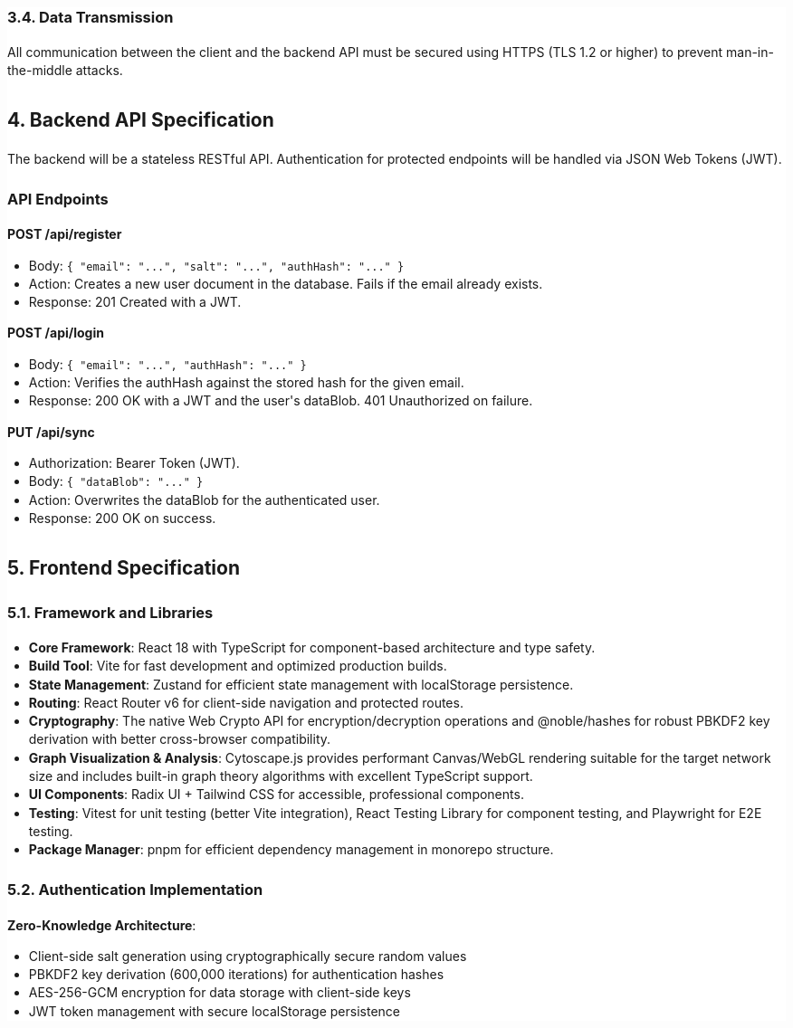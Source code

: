 ### 3.4. Data Transmission

All communication between the client and the backend API must be secured using HTTPS (TLS 1.2 or higher) to prevent man-in-the-middle attacks.

## 4. Backend API Specification

The backend will be a stateless RESTful API. Authentication for protected endpoints will be handled via JSON Web Tokens (JWT).

### API Endpoints

**POST /api/register**
- Body: `{ "email": "...", "salt": "...", "authHash": "..." }`
- Action: Creates a new user document in the database. Fails if the email already exists.
- Response: 201 Created with a JWT.

**POST /api/login**
- Body: `{ "email": "...", "authHash": "..." }`
- Action: Verifies the authHash against the stored hash for the given email.
- Response: 200 OK with a JWT and the user's dataBlob. 401 Unauthorized on failure.

**PUT /api/sync**
- Authorization: Bearer Token (JWT).
- Body: `{ "dataBlob": "..." }`
- Action: Overwrites the dataBlob for the authenticated user.
- Response: 200 OK on success.

## 5. Frontend Specification

### 5.1. Framework and Libraries

- **Core Framework**: React 18 with TypeScript for component-based architecture and type safety.
- **Build Tool**: Vite for fast development and optimized production builds.
- **State Management**: Zustand for efficient state management with localStorage persistence.
- **Routing**: React Router v6 for client-side navigation and protected routes.
- **Cryptography**: The native Web Crypto API for encryption/decryption operations and @noble/hashes for robust PBKDF2 key derivation with better cross-browser compatibility.
- **Graph Visualization & Analysis**: Cytoscape.js provides performant Canvas/WebGL rendering suitable for the target network size and includes built-in graph theory algorithms with excellent TypeScript support.
- **UI Components**: Radix UI + Tailwind CSS for accessible, professional components.
- **Testing**: Vitest for unit testing (better Vite integration), React Testing Library for component testing, and Playwright for E2E testing.
- **Package Manager**: pnpm for efficient dependency management in monorepo structure.

### 5.2. Authentication Implementation

**Zero-Knowledge Architecture**: 
- Client-side salt generation using cryptographically secure random values
- PBKDF2 key derivation (600,000 iterations) for authentication hashes
- AES-256-GCM encryption for data storage with client-side keys
- JWT token management with secure localStorage persistence
